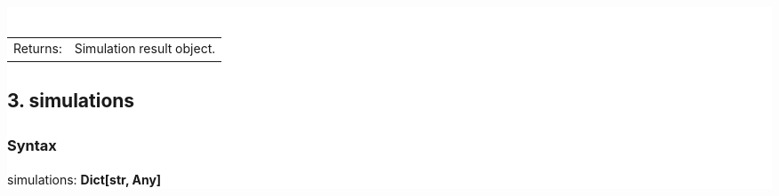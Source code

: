 <br/> 
<table class="custom-table">
  <tr>
    <td class="third-column">Returns:</td>
    <td class="fourth-column">Simulation result object.</td>
  </tr>
</table>

## 3. simulations

### Syntax
simulations: **Dict[str, Any]**